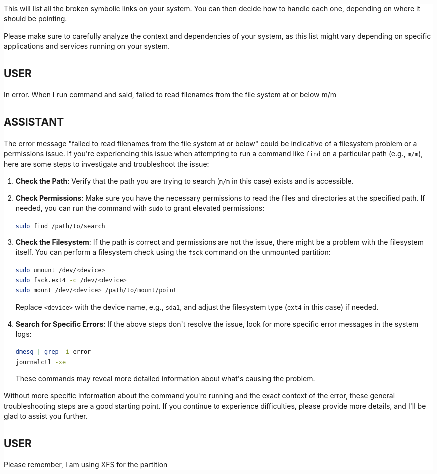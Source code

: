 This will list all the broken symbolic links on your system. You can then decide how to handle each one, depending on where it should be pointing.

Please make sure to carefully analyze the context and dependencies of your system, as this list might vary depending on specific applications and services running on your system.

## USER
In error. When I run command and said, failed to read filenames from the file system at or below m/m

## ASSISTANT
The error message "failed to read filenames from the file system at or below" could be indicative of a filesystem problem or a permissions issue. If you're experiencing this issue when attempting to run a command like `find` on a particular path (e.g., `m/m`), here are some steps to investigate and troubleshoot the issue:

1. **Check the Path**: Verify that the path you are trying to search (`m/m` in this case) exists and is accessible.

2. **Check Permissions**: Make sure you have the necessary permissions to read the files and directories at the specified path. If needed, you can run the command with `sudo` to grant elevated permissions:

   ```bash
   sudo find /path/to/search
   ```

3. **Check the Filesystem**: If the path is correct and permissions are not the issue, there might be a problem with the filesystem itself. You can perform a filesystem check using the `fsck` command on the unmounted partition:

   ```bash
   sudo umount /dev/<device>
   sudo fsck.ext4 -c /dev/<device>
   sudo mount /dev/<device> /path/to/mount/point
   ```

   Replace `<device>` with the device name, e.g., `sda1`, and adjust the filesystem type (`ext4` in this case) if needed.

4. **Search for Specific Errors**: If the above steps don't resolve the issue, look for more specific error messages in the system logs:

   ```bash
   dmesg | grep -i error
   journalctl -xe
   ```

   These commands may reveal more detailed information about what's causing the problem.

Without more specific information about the command you're running and the exact context of the error, these general troubleshooting steps are a good starting point. If you continue to experience difficulties, please provide more details, and I'll be glad to assist you further.

## USER
Please remember, I am using XFS for the partition
